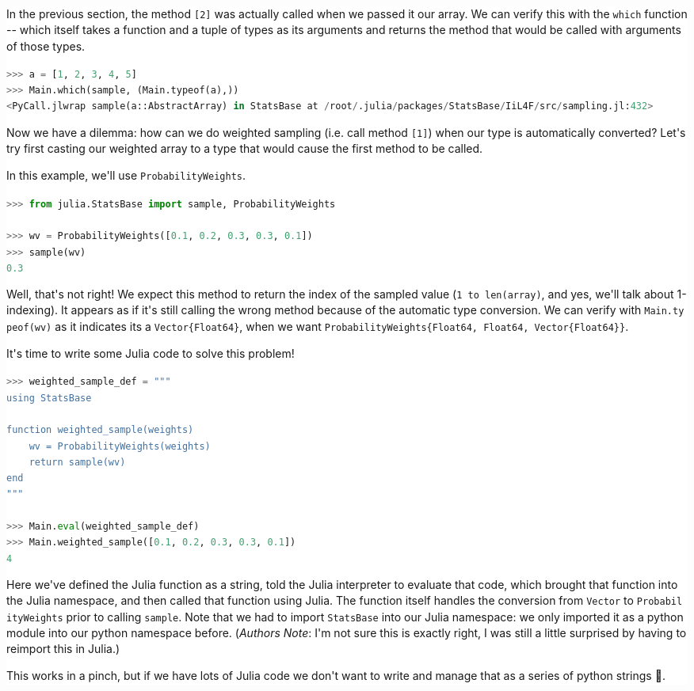 In the previous section, the method `[2]` was actually called when we passed it our array. We can verify this with the `which` function -- which itself takes a function and a tuple of types as its arguments and returns the method that would be called with arguments of those types.

```python
>>> a = [1, 2, 3, 4, 5]
>>> Main.which(sample, (Main.typeof(a),))
<PyCall.jlwrap sample(a::AbstractArray) in StatsBase at /root/.julia/packages/StatsBase/IiL4F/src/sampling.jl:432>
```

Now we have a dilemma: how can we do weighted sampling (i.e. call method `[1]`) when our type is automatically converted? Let's try first casting our weighted array to a type that would cause the first method to be called. 

In this example, we'll use `ProbabilityWeights`.

```python
>>> from julia.StatsBase import sample, ProbabilityWeights

>>> wv = ProbabilityWeights([0.1, 0.2, 0.3, 0.3, 0.1])
>>> sample(wv)
0.3
```

Well, that's not right! We expect this method to return the index of the sampled value (`1 to len(array)`,  and yes, we'll talk about 1-indexing). It appears as if it's still calling the wrong method because of the automatic type conversion. We can verify with `Main.typeof(wv)` as it indicates its a `Vector{Float64}`, when we want `ProbabilityWeights{Float64, Float64, Vector{Float64}}`.

It's time to write some Julia code to solve this problem! 

```python
>>> weighted_sample_def = """
using StatsBase

function weighted_sample(weights)
    wv = ProbabilityWeights(weights)
    return sample(wv)
end
"""

>>> Main.eval(weighted_sample_def)
>>> Main.weighted_sample([0.1, 0.2, 0.3, 0.3, 0.1])
4
```

Here we've defined the Julia function as a string, told the Julia interpreter to evaluate that code, which brought that function into the Julia namespace, and then called that function using Julia. The function itself handles the conversion from `Vector` to `ProbabilityWeights` prior to calling `sample`. Note that we had to import `StatsBase` into our Julia namespace: we only imported it as a python module into our python namespace before. (*Authors Note*: I'm not sure this is exactly right, I was still a little surprised by having to reimport this in Julia.)

This works in a pinch, but if we have lots of Julia code we don't want to write and manage that as a series of python strings 🤢.
